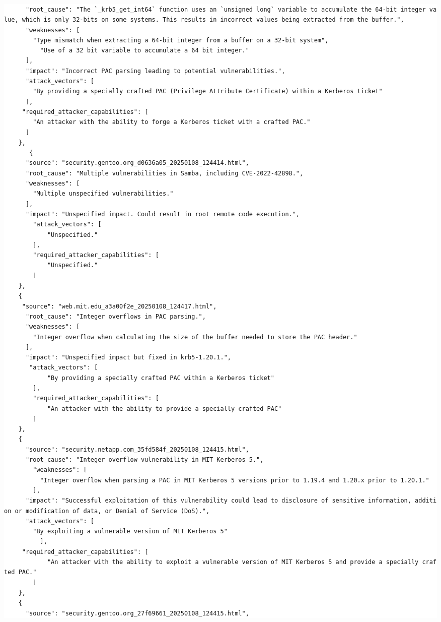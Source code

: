 ```
      "root_cause": "The `_krb5_get_int64` function uses an `unsigned long` variable to accumulate the 64-bit integer value, which is only 32-bits on some systems. This results in incorrect values being extracted from the buffer.",
      "weaknesses": [
        "Type mismatch when extracting a 64-bit integer from a buffer on a 32-bit system",
          "Use of a 32 bit variable to accumulate a 64 bit integer."
      ],
      "impact": "Incorrect PAC parsing leading to potential vulnerabilities.",
      "attack_vectors": [
        "By providing a specially crafted PAC (Privilege Attribute Certificate) within a Kerberos ticket"
      ],
     "required_attacker_capabilities": [
        "An attacker with the ability to forge a Kerberos ticket with a crafted PAC."
      ]
    },
       {
      "source": "security.gentoo.org_d0636a05_20250108_124414.html",
      "root_cause": "Multiple vulnerabilities in Samba, including CVE-2022-42898.",
      "weaknesses": [
        "Multiple unspecified vulnerabilities."
      ],
      "impact": "Unspecified impact. Could result in root remote code execution.",
        "attack_vectors": [
            "Unspecified."
        ],
        "required_attacker_capabilities": [
            "Unspecified."
        ]
    },
    {
     "source": "web.mit.edu_a3a00f2e_20250108_124417.html",
      "root_cause": "Integer overflows in PAC parsing.",
      "weaknesses": [
        "Integer overflow when calculating the size of the buffer needed to store the PAC header."
      ],
      "impact": "Unspecified impact but fixed in krb5-1.20.1.",
       "attack_vectors": [
            "By providing a specially crafted PAC within a Kerberos ticket"
        ],
        "required_attacker_capabilities": [
            "An attacker with the ability to provide a specially crafted PAC"
        ]
    },
    {
      "source": "security.netapp.com_35fd584f_20250108_124415.html",
      "root_cause": "Integer overflow vulnerability in MIT Kerberos 5.",
        "weaknesses": [
          "Integer overflow when parsing a PAC in MIT Kerberos 5 versions prior to 1.19.4 and 1.20.x prior to 1.20.1."
        ],
      "impact": "Successful exploitation of this vulnerability could lead to disclosure of sensitive information, addition or modification of data, or Denial of Service (DoS).",
      "attack_vectors": [
        "By exploiting a vulnerable version of MIT Kerberos 5"
          ],
     "required_attacker_capabilities": [
            "An attacker with the ability to exploit a vulnerable version of MIT Kerberos 5 and provide a specially crafted PAC."
        ]
    },
    {
      "source": "security.gentoo.org_27f69661_20250108_124415.html",
```